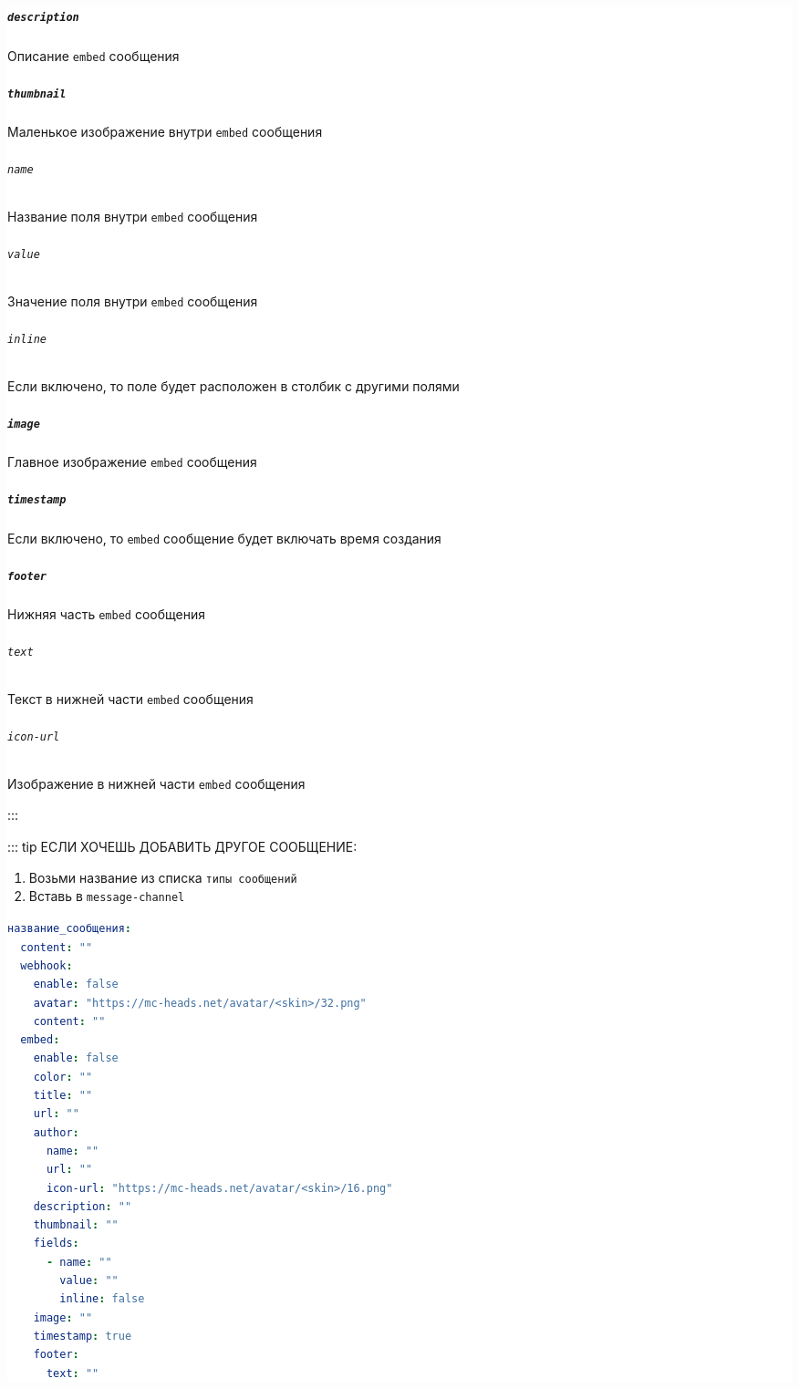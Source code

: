 ##### `description`

Описание `embed` сообщения

##### `thumbnail`

Маленькое изображение внутри `embed` сообщения

###### `name`

Название поля внутри `embed` сообщения

###### `value`

Значение поля внутри `embed` сообщения

###### `inline`

Если включено, то поле будет расположен в столбик с другими полями

##### `image`

Главное изображение `embed` сообщения

##### `timestamp`

Если включено, то `embed` сообщение будет включать время создания

##### `footer`

Нижняя часть `embed` сообщения

###### `text`

Текст в нижней части `embed` сообщения

###### `icon-url`

Изображение в нижней части `embed` сообщения

:::

::: tip ЕСЛИ ХОЧЕШЬ ДОБАВИТЬ ДРУГОЕ СООБЩЕНИЕ:
1. Возьми название из списка `типы сообщений`
2. Вставь в `message-channel`
```yaml
название_сообщения:
  content: ""
  webhook:
    enable: false
    avatar: "https://mc-heads.net/avatar/<skin>/32.png"
    content: ""
  embed:
    enable: false
    color: ""
    title: ""
    url: ""
    author:
      name: ""
      url: ""
      icon-url: "https://mc-heads.net/avatar/<skin>/16.png"
    description: ""
    thumbnail: ""
    fields:
      - name: ""
        value: ""
        inline: false
    image: ""
    timestamp: true
    footer:
      text: ""
```